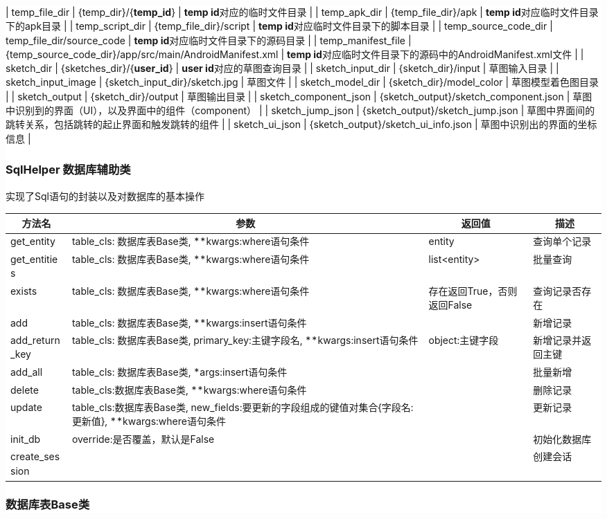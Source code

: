 | temp_file_dir         | {temp_dir}/{**temp_id**}                                | **temp id**对应的临时文件目录                                |
| temp_apk_dir          | {temp_file_dir}/apk                                     | **temp id**对应临时文件目录下的apk目录                       |
| temp_script_dir       | {temp_file_dir}/script                                  | **temp id**对应临时文件目录下的脚本目录                      |
| temp_source_code_dir  | temp_file_dir/source_code                               | **temp id**对应临时文件目录下的源码目录                      |
| temp_manifest_file    | {temp_source_code_dir}/app/src/main/AndroidManifest.xml | **temp id**对应临时文件目录下的源码中的AndroidManifest.xml文件 |
| sketch_dir            | {sketches_dir}/{**user_id**}                            | **user id**对应的草图查询目录                                |
| sketch_input_dir      | {sketch_dir}/input                                      | 草图输入目录                                                 |
| sketch_input_image    | {sketch_input_dir}/sketch.jpg                           | 草图文件                                                     |
| sketch_model_dir      | {sketch_dir}/model_color                                | 草图模型着色图目录                                           |
| sketch_output         | {sketch_dir}/output                                     | 草图输出目录                                                 |
| sketch_component_json | {sketch_output}/sketch_component.json                   | 草图中识别到的界面（UI），以及界面中的组件（component）      |
| sketch_jump_json      | {sketch_output}/sketch_jump.json                        | 草图中界面间的跳转关系，包括跳转的起止界面和触发跳转的组件   |
| sketch_ui_json        | {sketch_output}/sketch_ui_info.json                     | 草图中识别出的界面的坐标信息                                 |





### SqlHelper 数据库辅助类

实现了Sql语句的封装以及对数据库的基本操作

| 方法名         | 参数                                                         | 返回值                      | 描述               |
| -------------- | ------------------------------------------------------------ | --------------------------- | ------------------ |
| get_entity     | table_cls: 数据库表Base类, **kwargs:where语句条件            | entity                      | 查询单个记录       |
| get_entities   | table_cls: 数据库表Base类, **kwargs:where语句条件            | list\<entity>               | 批量查询           |
| exists         | table_cls: 数据库表Base类, **kwargs:where语句条件            | 存在返回True，否则返回False | 查询记录否存在     |
| add            | table_cls: 数据库表Base类, **kwargs:insert语句条件           |                             | 新增记录           |
| add_return_key | table_cls: 数据库表Base类, primary_key:主键字段名, **kwargs:insert语句条件 | object:主键字段             | 新增记录并返回主键 |
| add_all        | table_cls: 数据库表Base类, *args:insert语句条件              |                             | 批量新增           |
| delete         | table_cls:数据库表Base类, **kwargs:where语句条件             |                             | 删除记录           |
| update         | table_cls:数据库表Base类, new_fields:要更新的字段组成的键值对集合{字段名:更新值}, **kwargs:where语句条件 |                             | 更新记录           |
| init_db        | override:是否覆盖，默认是False                               |                             | 初始化数据库       |
| create_session |                                                              |                             | 创建会话           |





### 数据库表Base类
